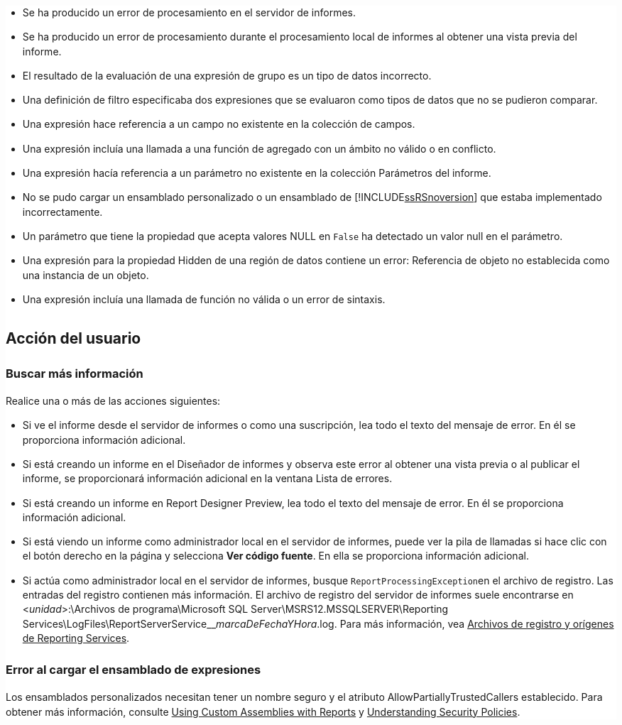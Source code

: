 -   Se ha producido un error de procesamiento en el servidor de informes.  
  
-   Se ha producido un error de procesamiento durante el procesamiento local de informes al obtener una vista previa del informe.  
  
-   El resultado de la evaluación de una expresión de grupo es un tipo de datos incorrecto.  
  
-   Una definición de filtro especificaba dos expresiones que se evaluaron como tipos de datos que no se pudieron comparar.  
  
-   Una expresión hace referencia a un campo no existente en la colección de campos.  
  
-   Una expresión incluía una llamada a una función de agregado con un ámbito no válido o en conflicto.  
  
-   Una expresión hacía referencia a un parámetro no existente en la colección Parámetros del informe.  
  
-   No se pudo cargar un ensamblado personalizado o un ensamblado de [!INCLUDE[ssRSnoversion](../../includes/ssrsnoversion-md.md)] que estaba implementado incorrectamente.  
  
-   Un parámetro que tiene la propiedad que acepta valores NULL en `False` ha detectado un valor null en el parámetro.  
  
-   Una expresión para la propiedad Hidden de una región de datos contiene un error: Referencia de objeto no establecida como una instancia de un objeto.  
  
-   Una expresión incluía una llamada de función no válida o un error de sintaxis.  
  
## <a name="user-action"></a>Acción del usuario  
  
### <a name="finding-more-information"></a>Buscar más información  
 Realice una o más de las acciones siguientes:  
  
-   Si ve el informe desde el servidor de informes o como una suscripción, lea todo el texto del mensaje de error. En él se proporciona información adicional.  
  
-   Si está creando un informe en el Diseñador de informes y observa este error al obtener una vista previa o al publicar el informe, se proporcionará información adicional en la ventana Lista de errores.  
  
-   Si está creando un informe en Report Designer Preview, lea todo el texto del mensaje de error. En él se proporciona información adicional.  
  
-   Si está viendo un informe como administrador local en el servidor de informes, puede ver la pila de llamadas si hace clic con el botón derecho en la página y selecciona **Ver código fuente**. En ella se proporciona información adicional.  
  
-   Si actúa como administrador local en el servidor de informes, busque `ReportProcessingException`en el archivo de registro. Las entradas del registro contienen más información. El archivo de registro del servidor de informes suele encontrarse en \<*unidad*>:\Archivos de programa\Microsoft SQL Server\MSRS12.MSSQLSERVER\Reporting Services\LogFiles\ReportServerService__*marcaDeFechaYHora*.log. Para más información, vea [Archivos de registro y orígenes de Reporting Services](../report-server/reporting-services-log-files-and-sources.md).  
  
### <a name="failed-to-load-expression-host-assembly"></a>Error al cargar el ensamblado de expresiones  
 Los ensamblados personalizados necesitan tener un nombre seguro y el atributo AllowPartiallyTrustedCallers establecido. Para obtener más información, consulte [Using Custom Assemblies with Reports](../custom-assemblies/using-custom-assemblies-with-reports.md) y [Understanding Security Policies](../extensions/secure-development/understanding-security-policies.md).  
  